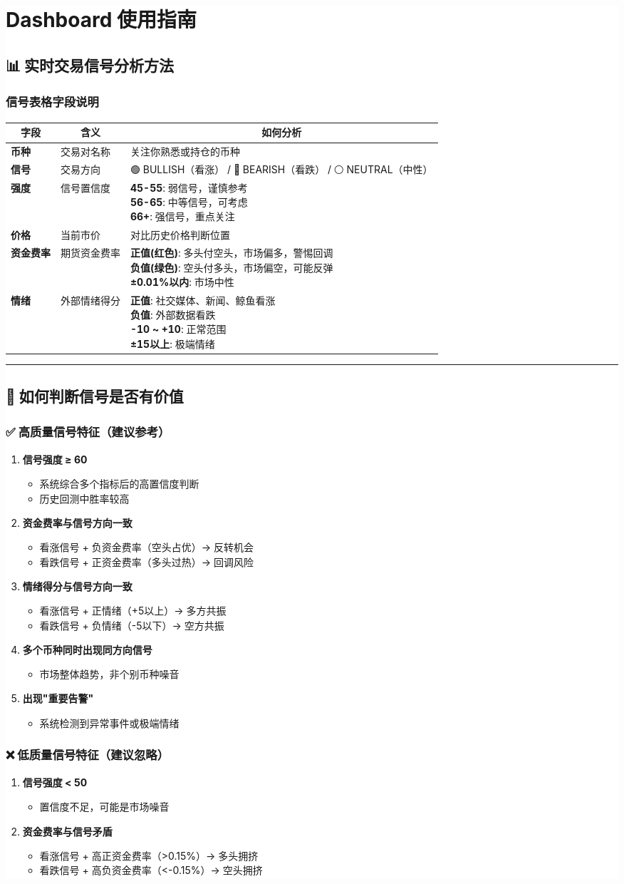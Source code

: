 # Dashboard 使用指南

## 📊 实时交易信号分析方法

### 信号表格字段说明

| 字段 | 含义 | 如何分析 |
|------|------|----------|
| **币种** | 交易对名称 | 关注你熟悉或持仓的币种 |
| **信号** | 交易方向 | 🟢 BULLISH（看涨） / 🔴 BEARISH（看跌） / ⚪ NEUTRAL（中性） |
| **强度** | 信号置信度 | **45-55**: 弱信号，谨慎参考<br>**56-65**: 中等信号，可考虑<br>**66+**: 强信号，重点关注 |
| **价格** | 当前市价 | 对比历史价格判断位置 |
| **资金费率** | 期货资金费率 | **正值(红色)**: 多头付空头，市场偏多，警惕回调<br>**负值(绿色)**: 空头付多头，市场偏空，可能反弹<br>**±0.01%以内**: 市场中性 |
| **情绪** | 外部情绪得分 | **正值**: 社交媒体、新闻、鲸鱼看涨<br>**负值**: 外部数据看跌<br>**-10 ~ +10**: 正常范围<br>**±15以上**: 极端情绪 |

---

## 🎯 如何判断信号是否有价值

### ✅ **高质量信号特征**（建议参考）

1. **信号强度 ≥ 60**
   - 系统综合多个指标后的高置信度判断
   - 历史回测中胜率较高

2. **资金费率与信号方向一致**
   - 看涨信号 + 负资金费率（空头占优）→ 反转机会
   - 看跌信号 + 正资金费率（多头过热）→ 回调风险

3. **情绪得分与信号方向一致**
   - 看涨信号 + 正情绪（+5以上）→ 多方共振
   - 看跌信号 + 负情绪（-5以下）→ 空方共振

4. **多个币种同时出现同方向信号**
   - 市场整体趋势，非个别币种噪音

5. **出现"重要告警"**
   - 系统检测到异常事件或极端情绪

### ❌ **低质量信号特征**（建议忽略）

1. **信号强度 < 50**
   - 置信度不足，可能是市场噪音

2. **资金费率与信号矛盾**
   - 看涨信号 + 高正资金费率（>0.15%）→ 多头拥挤
   - 看跌信号 + 高负资金费率（<-0.15%）→ 空头拥挤
